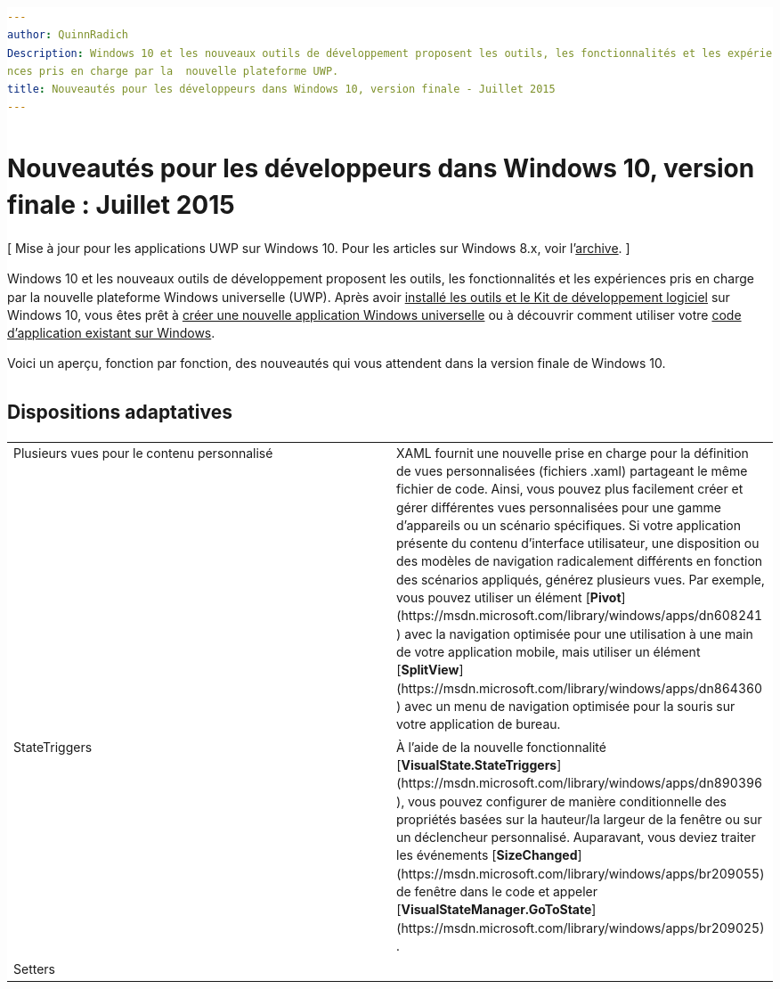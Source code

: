 ```yaml
---
author: QuinnRadich
Description: Windows 10 et les nouveaux outils de développement proposent les outils, les fonctionnalités et les expériences pris en charge par la  nouvelle plateforme UWP.
title: Nouveautés pour les développeurs dans Windows 10, version finale - Juillet 2015
---
```


# Nouveautés pour les développeurs dans Windows 10, version finale &#58; Juillet 2015


\[ Mise à jour pour les applications UWP sur Windows 10. Pour les articles sur Windows 8.x, voir l’[archive](http://go.microsoft.com/fwlink/p/?linkid=619132). \]

Windows 10 et les nouveaux outils de développement proposent les outils, les fonctionnalités et les expériences pris en charge par la  nouvelle plateforme Windows universelle (UWP). Après avoir [installé les outils et le Kit de développement logiciel](https://dev.windows.com/downloads) sur Windows 10, vous êtes prêt à [créer une nouvelle application Windows universelle](https://msdn.microsoft.com/library/windows/apps/bg124288) ou à découvrir comment utiliser votre [code d’application existant sur Windows](https://msdn.microsoft.com/library/windows/apps/mt238321).

Voici un aperçu, fonction par fonction, des nouveautés qui vous attendent dans la version finale de Windows 10.

## Dispositions adaptatives


<table>
<colgroup>
<col width="50%" />
<col width="50%" />
</colgroup>
<tbody>
<tr class="odd">
<td align="left">Plusieurs vues pour le contenu personnalisé</td>
<td align="left">XAML fournit une nouvelle prise en charge pour la définition de vues personnalisées (fichiers .xaml) partageant le même fichier de code. Ainsi, vous pouvez plus facilement créer et gérer différentes vues personnalisées pour une gamme d’appareils ou un scénario spécifiques. Si votre application présente du contenu d’interface utilisateur, une disposition ou des modèles de navigation radicalement différents en fonction des scénarios appliqués, générez plusieurs vues. Par exemple, vous pouvez utiliser un élément [<strong>Pivot</strong>](https://msdn.microsoft.com/library/windows/apps/dn608241) avec la navigation optimisée pour une utilisation à une main de votre application mobile, mais utiliser un élément [<strong>SplitView</strong>](https://msdn.microsoft.com/library/windows/apps/dn864360) avec un menu de navigation optimisée pour la souris sur votre application de bureau.</td>
</tr>
<tr class="even">
<td align="left">StateTriggers</td>
<td align="left">À l’aide de la nouvelle fonctionnalité [<strong>VisualState.StateTriggers</strong>](https://msdn.microsoft.com/library/windows/apps/dn890396), vous pouvez configurer de manière conditionnelle des propriétés basées sur la hauteur/la largeur de la fenêtre ou sur un déclencheur personnalisé. Auparavant, vous deviez traiter les événements [<strong>SizeChanged</strong>](https://msdn.microsoft.com/library/windows/apps/br209055) de fenêtre dans le code et appeler [<strong>VisualStateManager.GoToState</strong>](https://msdn.microsoft.com/library/windows/apps/br209025).</td>
</tr>
<tr class="odd">
<td align="left">Setters</td>